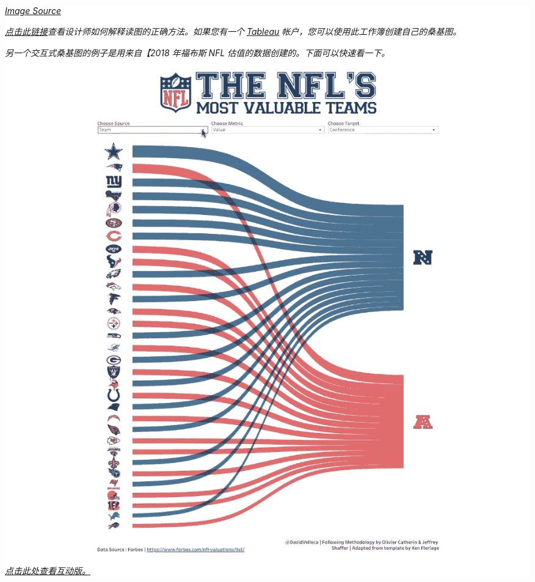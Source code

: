 *[Image Source](https://public.tableau.com/profile/brianhalloran#!/vizhome/CUSTOMER_WEBPATH_ANALYSIS_MASKED/WebPathAnalysis)*

*[点击此链接](https://public.tableau.com/profile/brianhalloran#!/vizhome/CUSTOMER_WEBPATH_ANALYSIS_MASKED/WebPathAnalysis)查看设计师如何解释读图的正确方法。如果您有一个 [Tableau](https://www.tableau.com/) 帐户，您可以使用此工作簿创建自己的桑基图。*

*另一个交互式桑基图的例子是用来自【2018 年福布斯 NFL 估值的数据创建的。下面可以快速看一下。*

*![](img/cf5b4dcda7dac643bedb95ba77517f81.png)*

*[点击此处查看互动版。](https://public.tableau.com/views/TheNFLsMostValuableTeams/NFLsMostValuableTeams?:embed=y&:showVizHome=no)*
